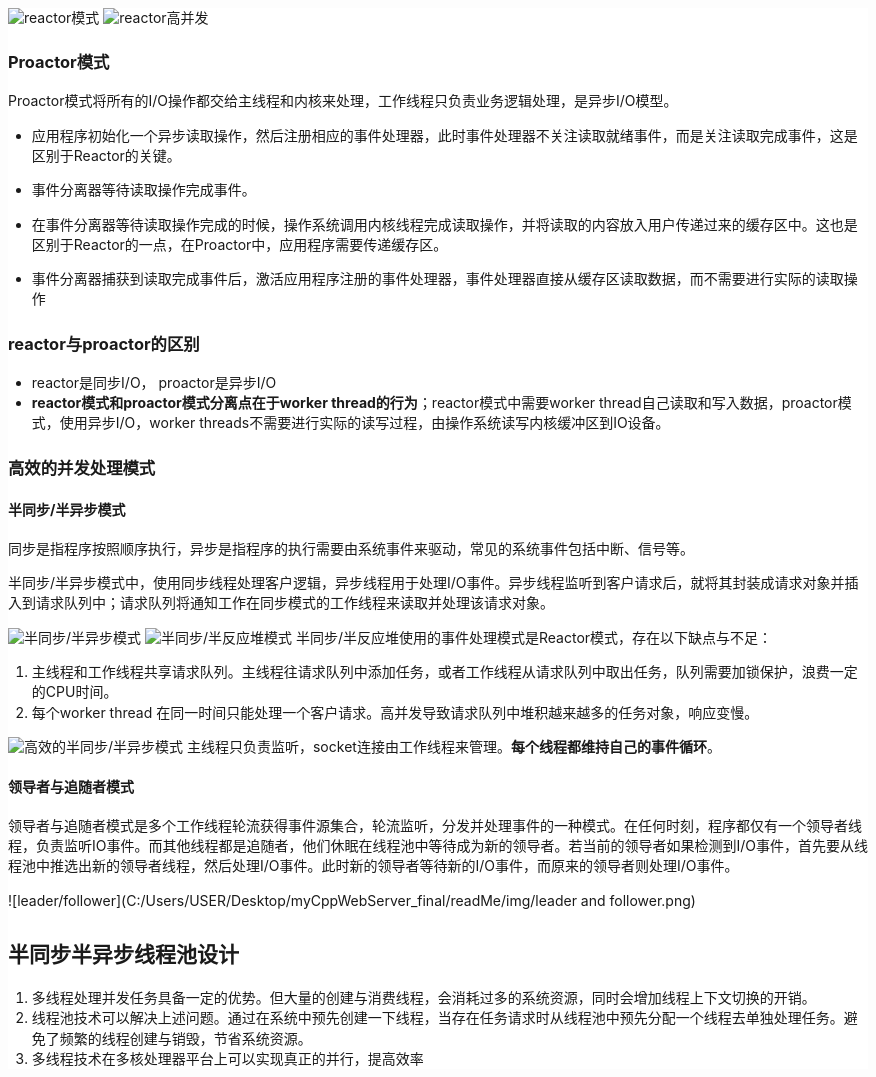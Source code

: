![reactor模式](C:/Users/USER/Desktop/myCppWebServer_final/readMe/img/Reactor.png)
![reactor高并发](C:/Users/USER/Desktop/myCppWebServer_final/readMe/img/Reactor1.png)

### Proactor模式

Proactor模式将所有的I/O操作都交给主线程和内核来处理，工作线程只负责业务逻辑处理，是异步I/O模型。

- 应用程序初始化一个异步读取操作，然后注册相应的事件处理器，此时事件处理器不关注读取就绪事件，而是关注读取完成事件，这是区别于Reactor的关键。

- 事件分离器等待读取操作完成事件。

- 在事件分离器等待读取操作完成的时候，操作系统调用内核线程完成读取操作，并将读取的内容放入用户传递过来的缓存区中。这也是区别于Reactor的一点，在Proactor中，应用程序需要传递缓存区。

- 事件分离器捕获到读取完成事件后，激活应用程序注册的事件处理器，事件处理器直接从缓存区读取数据，而不需要进行实际的读取操作

### reactor与proactor的区别

+ reactor是同步I/O， proactor是异步I/O
+ **reactor模式和proactor模式分离点在于worker thread的行为**；reactor模式中需要worker thread自己读取和写入数据，proactor模式，使用异步I/O，worker threads不需要进行实际的读写过程，由操作系统读写内核缓冲区到IO设备。

### 高效的并发处理模式

#### 半同步/半异步模式

同步是指程序按照顺序执行，异步是指程序的执行需要由系统事件来驱动，常见的系统事件包括中断、信号等。

半同步/半异步模式中，使用同步线程处理客户逻辑，异步线程用于处理I/O事件。异步线程监听到客户请求后，就将其封装成请求对象并插入到请求队列中；请求队列将通知工作在同步模式的工作线程来读取并处理该请求对象。

![半同步/半异步模式](C:/Users/USER/Desktop/myCppWebServer_final/readMe/img/半同步半异步.png)
![半同步/半反应堆模式](C:/Users/USER/Desktop/myCppWebServer_final/readMe/img/半同步半反应堆.png)
半同步/半反应堆使用的事件处理模式是Reactor模式，存在以下缺点与不足：

1. 主线程和工作线程共享请求队列。主线程往请求队列中添加任务，或者工作线程从请求队列中取出任务，队列需要加锁保护，浪费一定的CPU时间。
2. 每个worker thread 在同一时间只能处理一个客户请求。高并发导致请求队列中堆积越来越多的任务对象，响应变慢。

![高效的半同步/半异步模式](C:/Users/USER/Desktop/myCppWebServer_final/readMe/img/高效的半同步半异步.png)
主线程只负责监听，socket连接由工作线程来管理。**每个线程都维持自己的事件循环**。

#### 领导者与追随者模式

领导者与追随者模式是多个工作线程轮流获得事件源集合，轮流监听，分发并处理事件的一种模式。在任何时刻，程序都仅有一个领导者线程，负责监听IO事件。而其他线程都是追随者，他们休眠在线程池中等待成为新的领导者。若当前的领导者如果检测到I/O事件，首先要从线程池中推选出新的领导者线程，然后处理I/O事件。此时新的领导者等待新的I/O事件，而原来的领导者则处理I/O事件。

![leader/follower](C:/Users/USER/Desktop/myCppWebServer_final/readMe/img/leader and follower.png)

## 半同步半异步线程池设计

1. 多线程处理并发任务具备一定的优势。但大量的创建与消费线程，会消耗过多的系统资源，同时会增加线程上下文切换的开销。
2. 线程池技术可以解决上述问题。通过在系统中预先创建一下线程，当存在任务请求时从线程池中预先分配一个线程去单独处理任务。避免了频繁的线程创建与销毁，节省系统资源。
3. 多线程技术在多核处理器平台上可以实现真正的并行，提高效率
